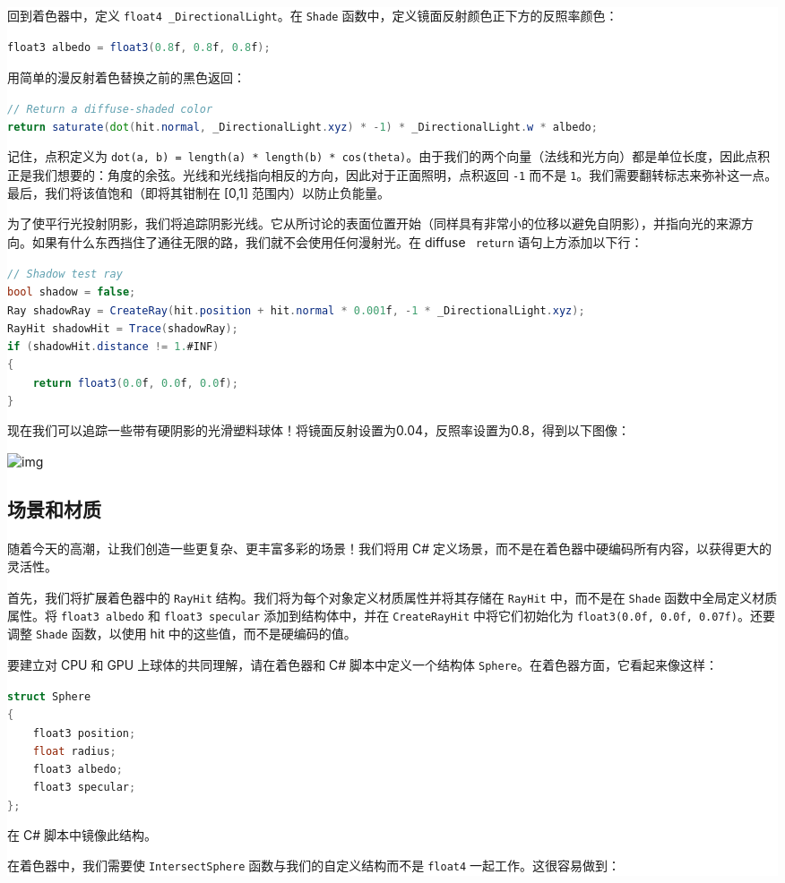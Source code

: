 回到着色器中，定义 `float4 _DirectionalLight`。在 `Shade` 函数中，定义镜面反射颜色正下方的反照率颜色：

```glsl
float3 albedo = float3(0.8f, 0.8f, 0.8f);
```

用简单的漫反射着色替换之前的黑色返回：

```glsl
// Return a diffuse-shaded color
return saturate(dot(hit.normal, _DirectionalLight.xyz) * -1) * _DirectionalLight.w * albedo;
```

记住，点积定义为 `dot(a, b) = length(a) * length(b) * cos(theta)`。由于我们的两个向量（法线和光方向）都是单位长度，因此点积正是我们想要的：角度的余弦。光线和光线指向相反的方向，因此对于正面照明，点积返回 `-1` 而不是 `1`。我们需要翻转标志来弥补这一点。最后，我们将该值饱和（即将其钳制在 [0,1] 范围内）以防止负能量。

为了使平行光投射阴影，我们将追踪阴影光线。它从所讨论的表面位置开始（同样具有非常小的位移以避免自阴影），并指向光的来源方向。如果有什么东西挡住了通往无限的路，我们就不会使用任何漫射光。在 diffuse ` return` 语句上方添加以下行：

```glsl
// Shadow test ray
bool shadow = false;
Ray shadowRay = CreateRay(hit.position + hit.normal * 0.001f, -1 * _DirectionalLight.xyz);
RayHit shadowHit = Trace(shadowRay);
if (shadowHit.distance != 1.#INF)
{
    return float3(0.0f, 0.0f, 0.0f);
}
```

现在我们可以追踪一些带有硬阴影的光滑塑料球体！将镜面反射设置为0.04，反照率设置为0.8，得到以下图像：

![img](https://eu-images.contentstack.com/v3/assets/blt740a130ae3c5d529/bltb8388683a58f5b35/650e87c019d3133f45c61160/gpu-rt-diff-gloss.png/?width=700&auto=webp&quality=80&disable=upscale)

## 场景和材质

随着今天的高潮，让我们创造一些更复杂、更丰富多彩的场景！我们将用 C# 定义场景，而不是在着色器中硬编码所有内容，以获得更大的灵活性。

首先，我们将扩展着色器中的 `RayHit` 结构。我们将为每个对象定义材质属性并将其存储在 `RayHit` 中，而不是在 `Shade` 函数中全局定义材质属性。将 `float3 albedo` 和 `float3 specular` 添加到结构体中，并在 `CreateRayHit` 中将它们初始化为 `float3(0.0f, 0.0f, 0.07f)`。还要调整 `Shade` 函数，以使用 hit 中的这些值，而不是硬编码的值。

要建立对 CPU 和 GPU 上球体的共同理解，请在着色器和 C# 脚本中定义一个结构体 `Sphere`。在着色器方面，它看起来像这样：

```glsl
struct Sphere
{
    float3 position;
    float radius;
    float3 albedo;
    float3 specular;
};
```

在 C# 脚本中镜像此结构。

在着色器中，我们需要使 `IntersectSphere` 函数与我们的自定义结构而不是 `float4` 一起工作。这很容易做到：
